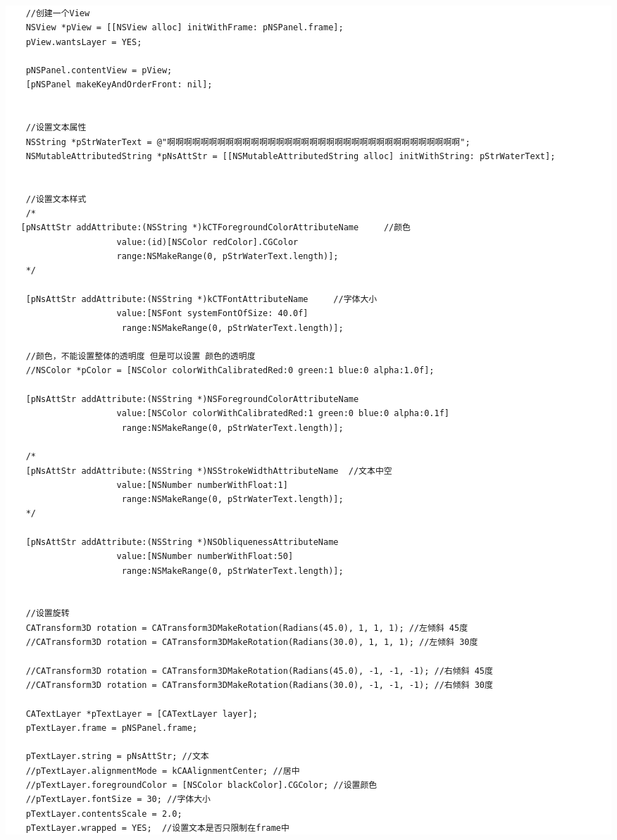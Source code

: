 	    //创建一个View
	    NSView *pView = [[NSView alloc] initWithFrame: pNSPanel.frame];
	    pView.wantsLayer = YES;
	    
	    pNSPanel.contentView = pView;
	    [pNSPanel makeKeyAndOrderFront: nil];
	    
	    
	    //设置文本属性
	    NSString *pStrWaterText = @"啊啊啊啊啊啊啊啊啊啊啊啊啊啊啊啊啊啊啊啊啊啊啊啊啊啊啊啊啊啊啊啊啊啊啊";
	    NSMutableAttributedString *pNsAttStr = [[NSMutableAttributedString alloc] initWithString: pStrWaterText];
	    
	
	    //设置文本样式
	    /*
	   [pNsAttStr addAttribute:(NSString *)kCTForegroundColorAttributeName     //颜色
	                      value:(id)[NSColor redColor].CGColor
	                      range:NSMakeRange(0, pStrWaterText.length)];
	    */
	    
	    [pNsAttStr addAttribute:(NSString *)kCTFontAttributeName     //字体大小
	                      value:[NSFont systemFontOfSize: 40.0f]
	                       range:NSMakeRange(0, pStrWaterText.length)];
	    
	    //颜色，不能设置整体的透明度 但是可以设置 颜色的透明度
	    //NSColor *pColor = [NSColor colorWithCalibratedRed:0 green:1 blue:0 alpha:1.0f];
	    
	    [pNsAttStr addAttribute:(NSString *)NSForegroundColorAttributeName
	                      value:[NSColor colorWithCalibratedRed:1 green:0 blue:0 alpha:0.1f]
	                       range:NSMakeRange(0, pStrWaterText.length)];
	    
	    /*
	    [pNsAttStr addAttribute:(NSString *)NSStrokeWidthAttributeName  //文本中空
	                      value:[NSNumber numberWithFloat:1]
	                       range:NSMakeRange(0, pStrWaterText.length)];
	    */
	    
	    [pNsAttStr addAttribute:(NSString *)NSObliquenessAttributeName
	                      value:[NSNumber numberWithFloat:50]
	                       range:NSMakeRange(0, pStrWaterText.length)];
	    
	    
	    //设置旋转
	    CATransform3D rotation = CATransform3DMakeRotation(Radians(45.0), 1, 1, 1); //左倾斜 45度
	    //CATransform3D rotation = CATransform3DMakeRotation(Radians(30.0), 1, 1, 1); //左倾斜 30度
	    
	    //CATransform3D rotation = CATransform3DMakeRotation(Radians(45.0), -1, -1, -1); //右倾斜 45度
	    //CATransform3D rotation = CATransform3DMakeRotation(Radians(30.0), -1, -1, -1); //右倾斜 30度
	    
	    CATextLayer *pTextLayer = [CATextLayer layer];
	    pTextLayer.frame = pNSPanel.frame;
	    
	    pTextLayer.string = pNsAttStr; //文本
	    //pTextLayer.alignmentMode = kCAAlignmentCenter; //居中
	    //pTextLayer.foregroundColor = [NSColor blackColor].CGColor; //设置颜色
	    //pTextLayer.fontSize = 30; //字体大小
	    pTextLayer.contentsScale = 2.0;
	    pTextLayer.wrapped = YES;  //设置文本是否只限制在frame中
	    